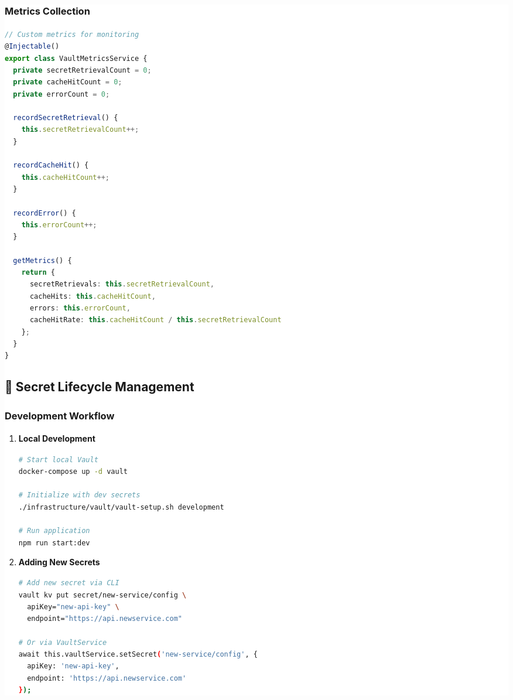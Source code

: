 ### **Metrics Collection**
```typescript
// Custom metrics for monitoring
@Injectable()
export class VaultMetricsService {
  private secretRetrievalCount = 0;
  private cacheHitCount = 0;
  private errorCount = 0;

  recordSecretRetrieval() {
    this.secretRetrievalCount++;
  }

  recordCacheHit() {
    this.cacheHitCount++;
  }

  recordError() {
    this.errorCount++;
  }

  getMetrics() {
    return {
      secretRetrievals: this.secretRetrievalCount,
      cacheHits: this.cacheHitCount,
      errors: this.errorCount,
      cacheHitRate: this.cacheHitCount / this.secretRetrievalCount
    };
  }
}
```

## 🔄 Secret Lifecycle Management

### **Development Workflow**
1. **Local Development**
   ```bash
   # Start local Vault
   docker-compose up -d vault
   
   # Initialize with dev secrets
   ./infrastructure/vault/vault-setup.sh development
   
   # Run application
   npm run start:dev
   ```

2. **Adding New Secrets**
   ```bash
   # Add new secret via CLI
   vault kv put secret/new-service/config \
     apiKey="new-api-key" \
     endpoint="https://api.newservice.com"
   
   # Or via VaultService
   await this.vaultService.setSecret('new-service/config', {
     apiKey: 'new-api-key',
     endpoint: 'https://api.newservice.com'
   });
   ```
